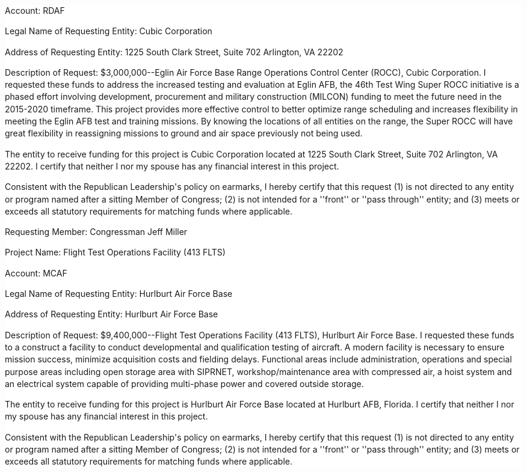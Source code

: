 Account: RDAF

Legal Name of Requesting Entity: Cubic Corporation

Address of Requesting Entity: 1225 South Clark Street, Suite 702 
Arlington, VA 22202

Description of Request: $3,000,000--Eglin Air Force Base Range 
Operations Control Center (ROCC), Cubic Corporation. I requested these 
funds to address the increased testing and evaluation at Eglin AFB, the 
46th Test Wing Super ROCC initiative is a phased effort involving 
development, procurement and military construction (MILCON) funding to 
meet the future need in the 2015-2020 timeframe. This project provides 
more effective control to better optimize range scheduling and 
increases flexibility in meeting the Eglin AFB test and training 
missions. By knowing the locations of all entities on the range, the 
Super ROCC will have great flexibility in reassigning missions to 
ground and air space previously not being used.

The entity to receive funding for this project is Cubic Corporation 
located at 1225 South Clark Street, Suite 702 Arlington, VA 22202. I 
certify that neither I nor my spouse has any financial interest in this 
project.

Consistent with the Republican Leadership's policy on earmarks, I 
hereby certify that this request (1) is not directed to any entity or 
program named after a sitting Member of Congress; (2) is not intended 
for a ''front'' or ''pass through'' entity; and (3) meets or exceeds 
all statutory requirements for matching funds where applicable.

Requesting Member: Congressman Jeff Miller

Project Name: Flight Test Operations Facility (413 FLTS)

Account: MCAF

Legal Name of Requesting Entity: Hurlburt Air Force Base

Address of Requesting Entity: Hurlburt Air Force Base

Description of Request: $9,400,000--Flight Test Operations Facility 
(413 FLTS), Hurlburt Air Force Base. I requested these funds to a 
construct a facility to conduct developmental and qualification testing 
of aircraft. A modern facility is necessary to ensure mission success, 
minimize acquisition costs and fielding delays. Functional areas 
include administration, operations and special purpose areas including 
open storage area with SIPRNET, workshop/maintenance area with 
compressed air, a hoist system and an electrical system capable of 
providing multi-phase power and covered outside storage.

The entity to receive funding for this project is Hurlburt Air Force 
Base located at Hurlburt AFB, Florida. I certify that neither I nor my 
spouse has any financial interest in this project.

Consistent with the Republican Leadership's policy on earmarks, I 
hereby certify that this request (1) is not directed to any entity or 
program named after a sitting Member of Congress; (2) is not intended 
for a ''front'' or ''pass through'' entity; and (3) meets or exceeds 
all statutory requirements for matching funds where applicable.
